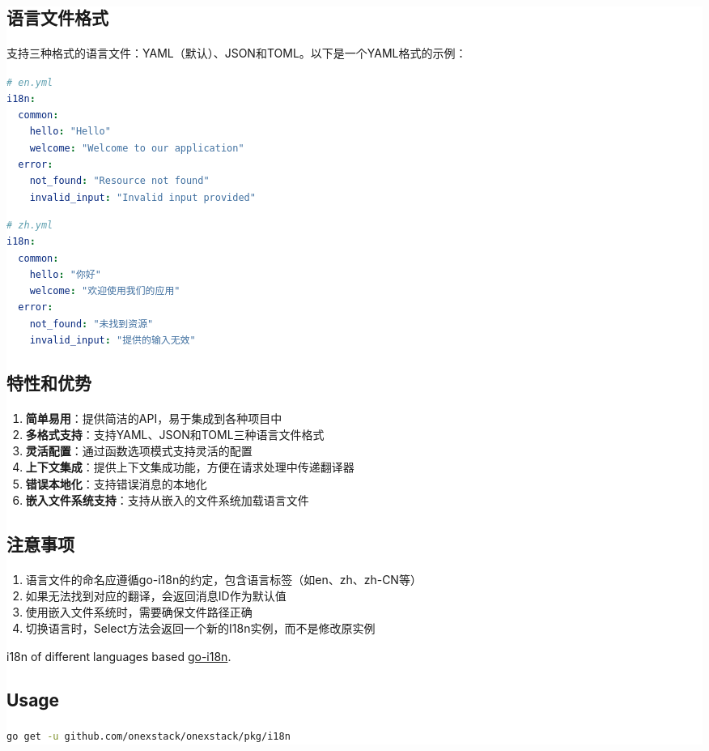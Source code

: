 ```go
```

## 语言文件格式

支持三种格式的语言文件：YAML（默认）、JSON和TOML。以下是一个YAML格式的示例：

```yaml
# en.yml
i18n:
  common:
    hello: "Hello"
    welcome: "Welcome to our application"
  error:
    not_found: "Resource not found"
    invalid_input: "Invalid input provided"
```

```yaml
# zh.yml
i18n:
  common:
    hello: "你好"
    welcome: "欢迎使用我们的应用"
  error:
    not_found: "未找到资源"
    invalid_input: "提供的输入无效"
```

## 特性和优势

1. **简单易用**：提供简洁的API，易于集成到各种项目中
2. **多格式支持**：支持YAML、JSON和TOML三种语言文件格式
3. **灵活配置**：通过函数选项模式支持灵活的配置
4. **上下文集成**：提供上下文集成功能，方便在请求处理中传递翻译器
5. **错误本地化**：支持错误消息的本地化
6. **嵌入文件系统支持**：支持从嵌入的文件系统加载语言文件

## 注意事项

1. 语言文件的命名应遵循go-i18n的约定，包含语言标签（如en、zh、zh-CN等）
2. 如果无法找到对应的翻译，会返回消息ID作为默认值
3. 使用嵌入文件系统时，需要确保文件路径正确
4. 切换语言时，Select方法会返回一个新的I18n实例，而不是修改原实例


i18n of different languages based [go-i18n](https://github.com/nicksnyder/go-i18n).


## Usage


```bash
go get -u github.com/onexstack/onexstack/pkg/i18n
```
